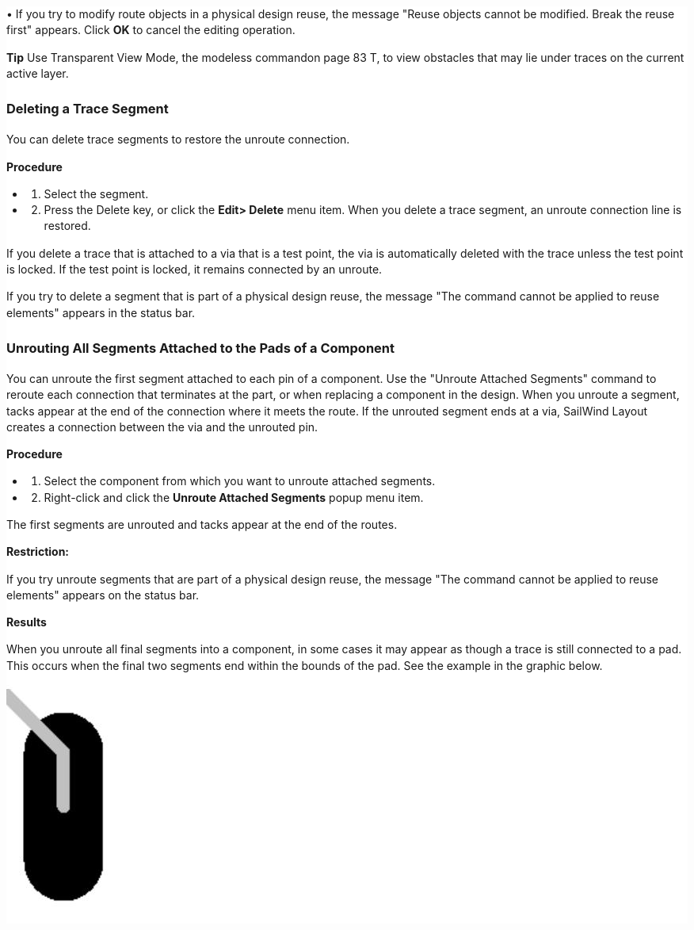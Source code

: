 • If you try to modify route objects in a physical design reuse, the message "Reuse objects cannot be modified. Break the reuse first" appears. Click **OK** to cancel the editing operation.

**Tip** Use Transparent View Mode, the modeless commandon page 83 T, to view obstacles that may lie under traces on the current active layer.

### Deleting a Trace Segment
You can delete trace segments to restore the unroute connection.

**Procedure**

- 1. Select the segment.
- 2. Press the Delete key, or click the **Edit> Delete** menu item. When you delete a trace segment, an unroute connection line is restored.

If you delete a trace that is attached to a via that is a test point, the via is automatically deleted with the trace unless the test point is locked. If the test point is locked, it remains connected by an unroute.

If you try to delete a segment that is part of a physical design reuse, the message "The command cannot be applied to reuse elements" appears in the status bar.

### Unrouting All Segments Attached to the Pads of a Component
You can unroute the first segment attached to each pin of a component. Use the "Unroute Attached Segments" command to reroute each connection that terminates at the part, or when replacing a component in the design. When you unroute a segment, tacks appear at the end of the connection where it meets the route. If the unrouted segment ends at a via, SailWind Layout creates a connection between the via and the unrouted pin.

**Procedure**

- 1. Select the component from which you want to unroute attached segments.
- 2. Right-click and click the **Unroute Attached Segments** popup menu item.

The first segments are unrouted and tacks appear at the end of the routes.

**Restriction:**

If you try unroute segments that are part of a physical design reuse, the message "The command cannot be applied to reuse elements" appears on the status bar.

**Results**

When you unroute all final segments into a component, in some cases it may appear as though a trace is still connected to a pad. This occurs when the final two segments end within the bounds of the pad. See the example in the graphic below.

![](/layout/guide/32/_page_60_Picture_3.jpeg)
